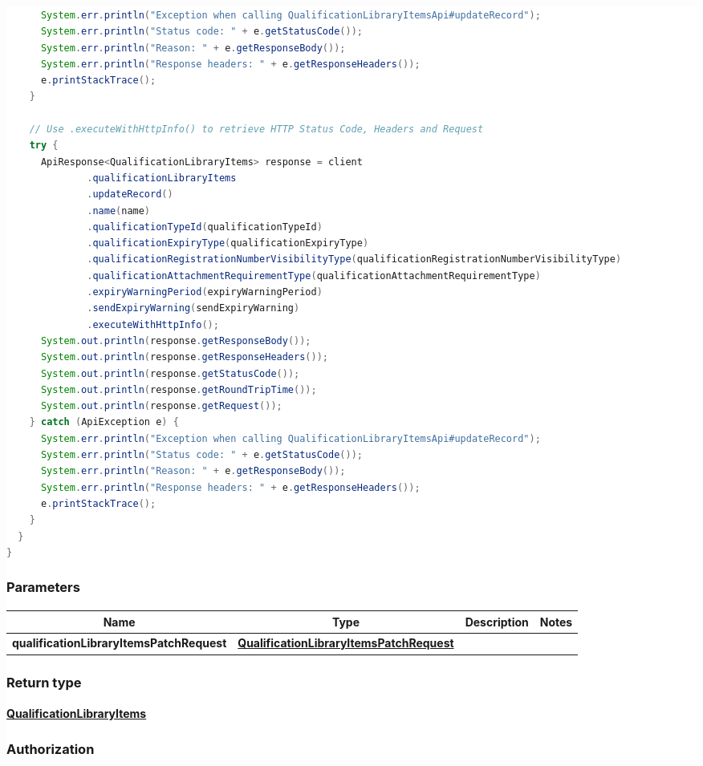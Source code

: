 ```java
      System.err.println("Exception when calling QualificationLibraryItemsApi#updateRecord");
      System.err.println("Status code: " + e.getStatusCode());
      System.err.println("Reason: " + e.getResponseBody());
      System.err.println("Response headers: " + e.getResponseHeaders());
      e.printStackTrace();
    }

    // Use .executeWithHttpInfo() to retrieve HTTP Status Code, Headers and Request
    try {
      ApiResponse<QualificationLibraryItems> response = client
              .qualificationLibraryItems
              .updateRecord()
              .name(name)
              .qualificationTypeId(qualificationTypeId)
              .qualificationExpiryType(qualificationExpiryType)
              .qualificationRegistrationNumberVisibilityType(qualificationRegistrationNumberVisibilityType)
              .qualificationAttachmentRequirementType(qualificationAttachmentRequirementType)
              .expiryWarningPeriod(expiryWarningPeriod)
              .sendExpiryWarning(sendExpiryWarning)
              .executeWithHttpInfo();
      System.out.println(response.getResponseBody());
      System.out.println(response.getResponseHeaders());
      System.out.println(response.getStatusCode());
      System.out.println(response.getRoundTripTime());
      System.out.println(response.getRequest());
    } catch (ApiException e) {
      System.err.println("Exception when calling QualificationLibraryItemsApi#updateRecord");
      System.err.println("Status code: " + e.getStatusCode());
      System.err.println("Reason: " + e.getResponseBody());
      System.err.println("Response headers: " + e.getResponseHeaders());
      e.printStackTrace();
    }
  }
}

```

### Parameters

| Name | Type | Description  | Notes |
|------------- | ------------- | ------------- | -------------|
| **qualificationLibraryItemsPatchRequest** | [**QualificationLibraryItemsPatchRequest**](QualificationLibraryItemsPatchRequest.md)|  | |

### Return type

[**QualificationLibraryItems**](QualificationLibraryItems.md)

### Authorization
